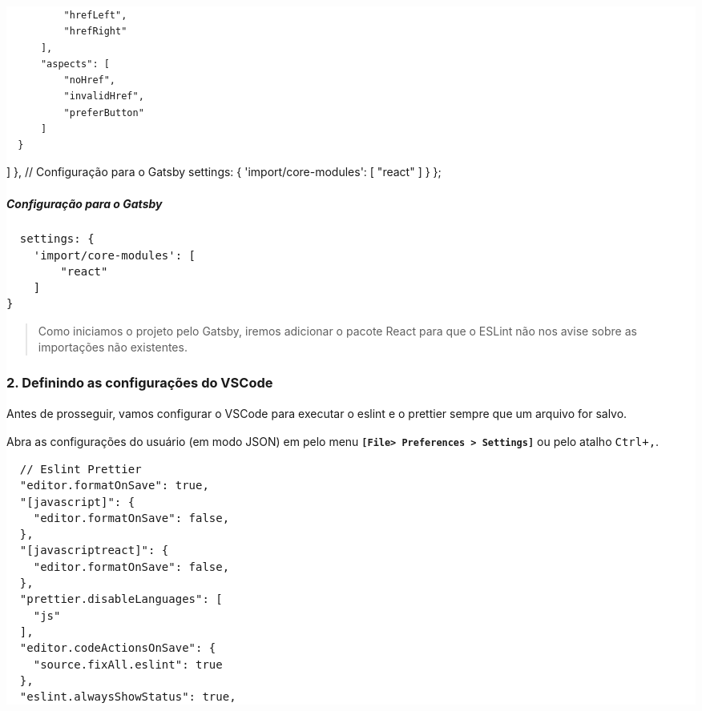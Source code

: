               "hrefLeft",
              "hrefRight"
          ],
          "aspects": [
              "noHref",
              "invalidHref",
              "preferButton"
          ]
      }
  ]
  },
// Configuração para o Gatsby
  settings: {
    'import/core-modules': [
        "react"
    ]
}
};
</pre>


##### Configuração para o Gatsby
<pre>
  settings: {
    'import/core-modules': [
        "react"
    ]
}
</pre>

> Como iniciamos o projeto pelo Gatsby, iremos adicionar o pacote React para que o ESLint não nos avise sobre as importações não existentes.

### 2. Definindo as configurações do VSCode 

Antes de prosseguir, vamos configurar o VSCode para executar o eslint e o prettier sempre que um arquivo for salvo.

Abra as configurações do usuário (em modo JSON) em pelo menu <strong>`[File> Preferences > Settings]`</strong> ou pelo atalho <kbd>Ctrl+,</kbd>.

<pre>
  // Eslint Prettier
  "editor.formatOnSave": true,
  "[javascript]": {
    "editor.formatOnSave": false,
  },
  "[javascriptreact]": {
    "editor.formatOnSave": false,
  },
  "prettier.disableLanguages": [
    "js"
  ],
  "editor.codeActionsOnSave": {
    "source.fixAll.eslint": true
  },
  "eslint.alwaysShowStatus": true,
</pre>
